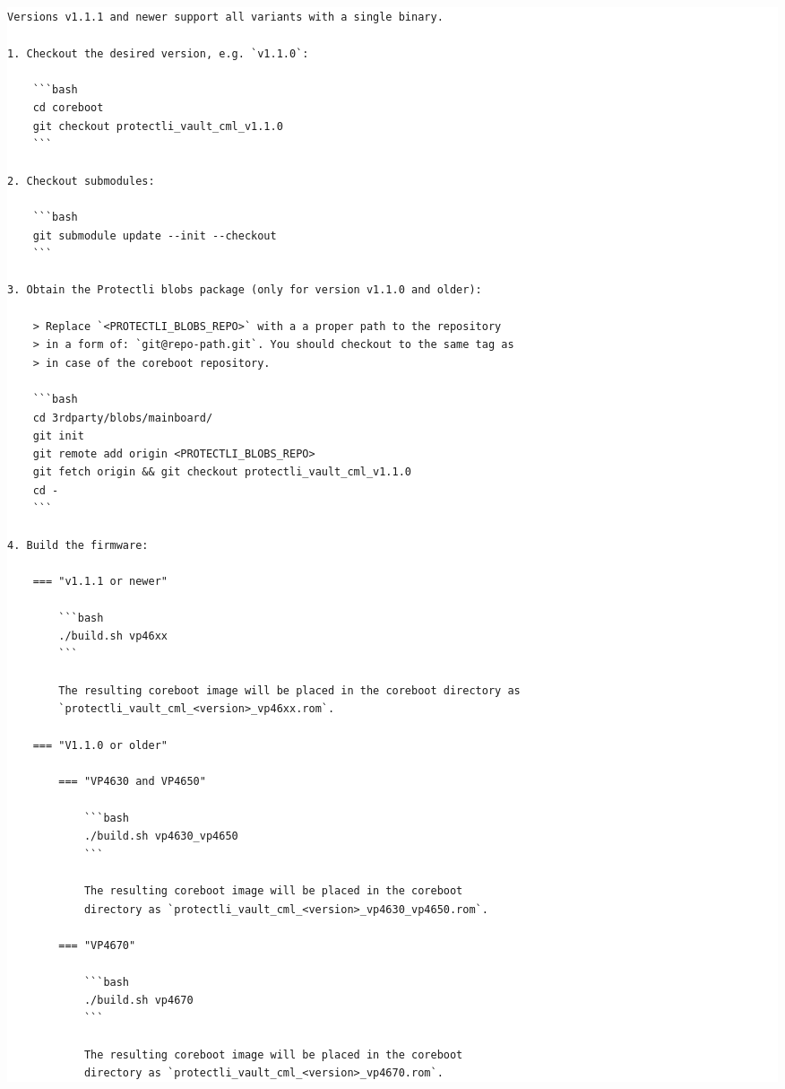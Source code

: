     Versions v1.1.1 and newer support all variants with a single binary.

    1. Checkout the desired version, e.g. `v1.1.0`:

        ```bash
        cd coreboot
        git checkout protectli_vault_cml_v1.1.0
        ```

    2. Checkout submodules:

        ```bash
        git submodule update --init --checkout
        ```

    3. Obtain the Protectli blobs package (only for version v1.1.0 and older):

        > Replace `<PROTECTLI_BLOBS_REPO>` with a a proper path to the repository
        > in a form of: `git@repo-path.git`. You should checkout to the same tag as
        > in case of the coreboot repository.

        ```bash
        cd 3rdparty/blobs/mainboard/
        git init
        git remote add origin <PROTECTLI_BLOBS_REPO>
        git fetch origin && git checkout protectli_vault_cml_v1.1.0
        cd -
        ```

    4. Build the firmware:

        === "v1.1.1 or newer"

            ```bash
            ./build.sh vp46xx
            ```

            The resulting coreboot image will be placed in the coreboot directory as
            `protectli_vault_cml_<version>_vp46xx.rom`.

        === "V1.1.0 or older"

            === "VP4630 and VP4650"

                ```bash
                ./build.sh vp4630_vp4650
                ```

                The resulting coreboot image will be placed in the coreboot
                directory as `protectli_vault_cml_<version>_vp4630_vp4650.rom`.

            === "VP4670"

                ```bash
                ./build.sh vp4670
                ```

                The resulting coreboot image will be placed in the coreboot
                directory as `protectli_vault_cml_<version>_vp4670.rom`.
